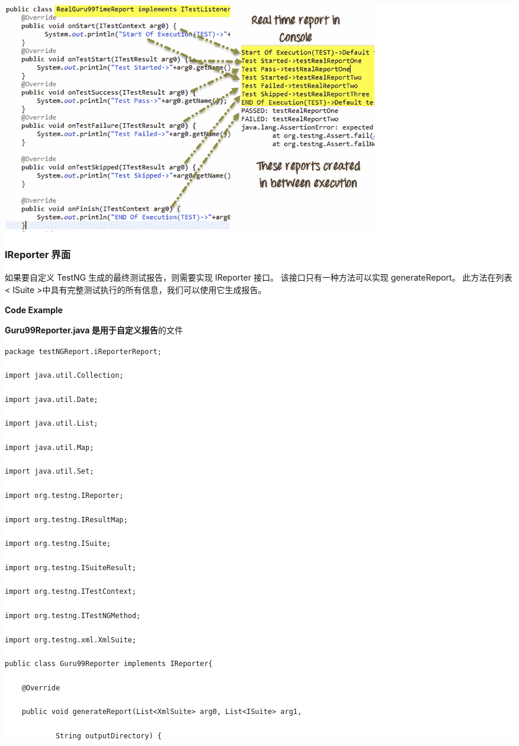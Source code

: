 ![TestNG Report: Customization, PDF & Email of Report in Selenium WebDriver](img/6bad5a078ebabdf5aa464faa52d0af58.png "PDF , Emails and Screenshot of Test Reports in Selenium")

### IReporter 界面

如果要自定义 TestNG 生成的最终测试报告，则需要实现 IReporter 接口。 该接口只有一种方法可以实现 generateReport。 此方法在列表< ISuite >中具有完整测试执行的所有信息，我们可以使用它生成报告。

**Code Example**

**Guru99Reporter.java 是用于自定义报告**的文件

```
package testNGReport.iReporterReport;

import java.util.Collection;

import java.util.Date;

import java.util.List;

import java.util.Map;

import java.util.Set;

import org.testng.IReporter;

import org.testng.IResultMap;

import org.testng.ISuite;

import org.testng.ISuiteResult;

import org.testng.ITestContext;

import org.testng.ITestNGMethod;

import org.testng.xml.XmlSuite;

public class Guru99Reporter implements IReporter{

    @Override

    public void generateReport(List<XmlSuite> arg0, List<ISuite> arg1,

            String outputDirectory) {

```